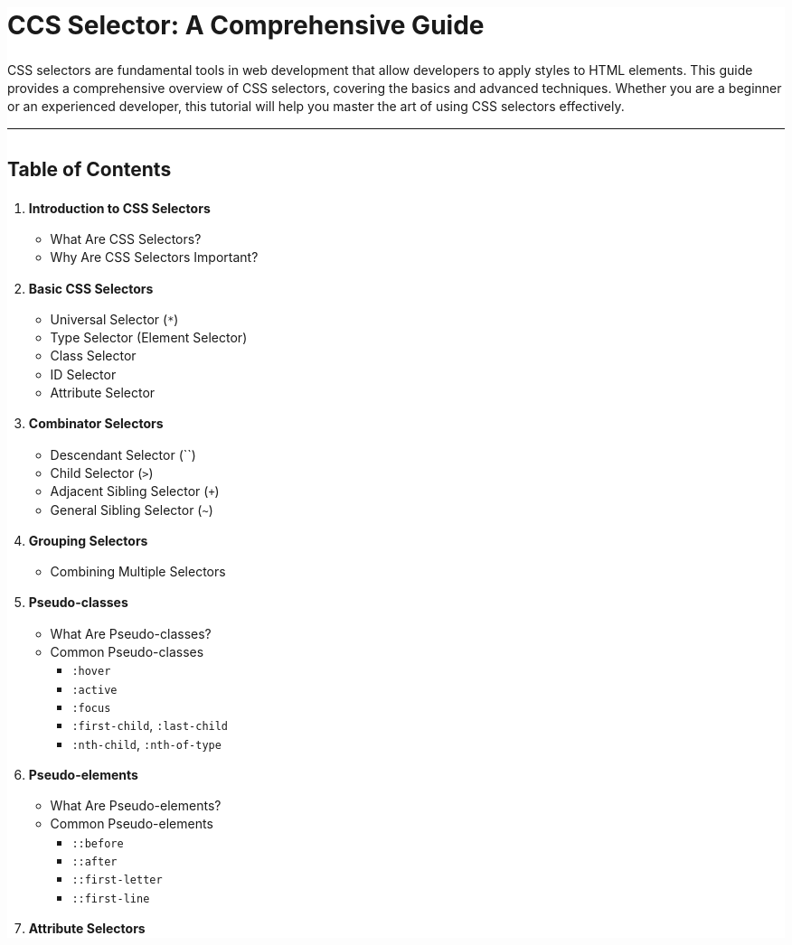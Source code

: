 # CCS Selector: A Comprehensive Guide

CSS selectors are fundamental tools in web development that allow developers to apply styles to HTML elements. This guide provides a comprehensive overview of CSS selectors, covering the basics and advanced techniques. Whether you are a beginner or an experienced developer, this tutorial will help you master the art of using CSS selectors effectively.

---

## Table of Contents

1. **Introduction to CSS Selectors**

   - What Are CSS Selectors?
   - Why Are CSS Selectors Important?

2. **Basic CSS Selectors**

   - Universal Selector (`*`)
   - Type Selector (Element Selector)
   - Class Selector
   - ID Selector
   - Attribute Selector

3. **Combinator Selectors**

   - Descendant Selector (``)
   - Child Selector (`>`)
   - Adjacent Sibling Selector (`+`)
   - General Sibling Selector (`~`)

4. **Grouping Selectors**

   - Combining Multiple Selectors

5. **Pseudo-classes**

   - What Are Pseudo-classes?
   - Common Pseudo-classes
     - `:hover`
     - `:active`
     - `:focus`
     - `:first-child`, `:last-child`
     - `:nth-child`, `:nth-of-type`

6. **Pseudo-elements**

   - What Are Pseudo-elements?
   - Common Pseudo-elements
     - `::before`
     - `::after`
     - `::first-letter`
     - `::first-line`

7. **Attribute Selectors**
